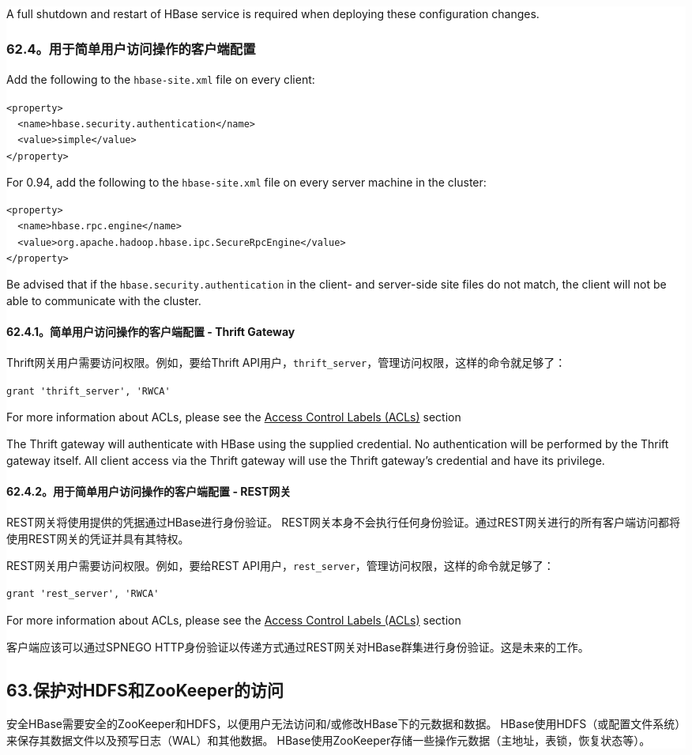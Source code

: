 A full shutdown and restart of HBase service is required when deploying these configuration changes.

### 62.4。用于简单用户访问操作的客户端配置

Add the following to the `hbase-site.xml` file on every client:

```
<property>
  <name>hbase.security.authentication</name>
  <value>simple</value>
</property> 
```

For 0.94, add the following to the `hbase-site.xml` file on every server machine in the cluster:

```
<property>
  <name>hbase.rpc.engine</name>
  <value>org.apache.hadoop.hbase.ipc.SecureRpcEngine</value>
</property> 
```

Be advised that if the `hbase.security.authentication` in the client- and server-side site files do not match, the client will not be able to communicate with the cluster.

#### 62.4.1。简单用户访问操作的客户端配置 - Thrift Gateway

Thrift网关用户需要访问权限。例如，要给Thrift API用户，`thrift_server`，管理访问权限，这样的命令就足够了：

```
grant 'thrift_server', 'RWCA' 
```

For more information about ACLs, please see the [Access Control Labels (ACLs)](#hbase.accesscontrol.configuration) section

The Thrift gateway will authenticate with HBase using the supplied credential. No authentication will be performed by the Thrift gateway itself. All client access via the Thrift gateway will use the Thrift gateway’s credential and have its privilege.

#### 62.4.2。用于简单用户访问操作的客户端配置 - REST网关

REST网关将使用提供的凭据通过HBase进行身份验证。 REST网关本身不会执行任何身份验证。通过REST网关进行的所有客户端访问都将使用REST网关的凭证并具有其特权。

REST网关用户需要访问权限。例如，要给REST API用户，`rest_server`，管理访问权限，这样的命令就足够了：

```
grant 'rest_server', 'RWCA' 
```

For more information about ACLs, please see the [Access Control Labels (ACLs)](#hbase.accesscontrol.configuration) section

客户端应该可以通过SPNEGO HTTP身份验证以传递方式通过REST网关对HBase群集进行身份验证。这是未来的工作。

## 63.保护对HDFS和ZooKeeper的访问

安全HBase需要安全的ZooKeeper和HDFS，以便用户无法访问和/或修改HBase下的元数据和数据。 HBase使用HDFS（或配置文件系统）来保存其数据文件以及预写日志（WAL）和其他数据。 HBase使用ZooKeeper存储一些操作元数据（主地址，表锁，恢复状态等）。
